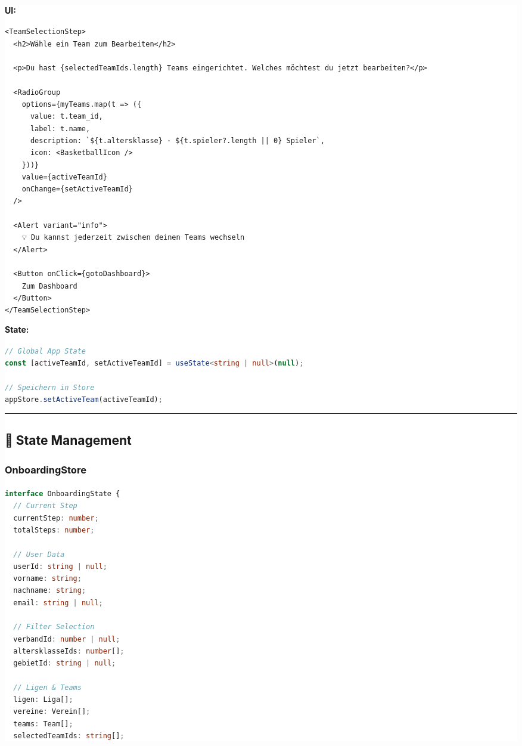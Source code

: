 **UI:**
```tsx
<TeamSelectionStep>
  <h2>Wähle ein Team zum Bearbeiten</h2>
  
  <p>Du hast {selectedTeamIds.length} Teams eingerichtet. Welches möchtest du jetzt bearbeiten?</p>
  
  <RadioGroup
    options={myTeams.map(t => ({
      value: t.team_id,
      label: t.name,
      description: `${t.altersklasse} · ${t.spieler?.length || 0} Spieler`,
      icon: <BasketballIcon />
    }))}
    value={activeTeamId}
    onChange={setActiveTeamId}
  />
  
  <Alert variant="info">
    💡 Du kannst jederzeit zwischen deinen Teams wechseln
  </Alert>
  
  <Button onClick={gotoDashboard}>
    Zum Dashboard
  </Button>
</TeamSelectionStep>
```

**State:**
```typescript
// Global App State
const [activeTeamId, setActiveTeamId] = useState<string | null>(null);

// Speichern in Store
appStore.setActiveTeam(activeTeamId);
```

---

## 💾 State Management

### OnboardingStore

```typescript
interface OnboardingState {
  // Current Step
  currentStep: number;
  totalSteps: number;
  
  // User Data
  userId: string | null;
  vorname: string;
  nachname: string;
  email: string | null;
  
  // Filter Selection
  verbandId: number | null;
  altersklasseIds: number[];
  gebietId: string | null;
  
  // Ligen & Teams
  ligen: Liga[];
  vereine: Verein[];
  teams: Team[];
  selectedTeamIds: string[];
```